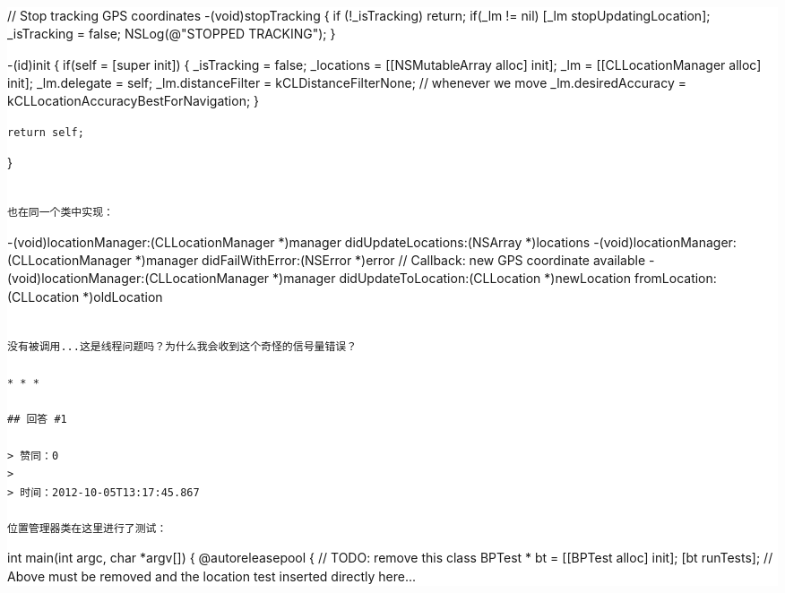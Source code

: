 // Stop tracking GPS coordinates
-(void)stopTracking
{
    if (!_isTracking)
        return;
    if(_lm != nil)
        [_lm stopUpdatingLocation];
    _isTracking = false;
    NSLog(@"STOPPED TRACKING");
}

-(id)init
{
    if(self = [super init])
    {
        _isTracking = false;
        _locations = [[NSMutableArray alloc] init];
        _lm = [[CLLocationManager alloc] init];
        _lm.delegate = self;
        _lm.distanceFilter = kCLDistanceFilterNone; // whenever we move
        _lm.desiredAccuracy = kCLLocationAccuracyBestForNavigation;
    }

    return self;
} 
```

也在同一个类中实现：

```
-(void)locationManager:(CLLocationManager *)manager didUpdateLocations:(NSArray *)locations
-(void)locationManager:(CLLocationManager *)manager didFailWithError:(NSError *)error
// Callback: new GPS coordinate available
-(void)locationManager:(CLLocationManager *)manager
    didUpdateToLocation:(CLLocation *)newLocation
           fromLocation:(CLLocation *)oldLocation 
```

没有被调用...这是线程问题吗？为什么我会收到这个奇怪的信号量错误？

* * *

## 回答 #1

> 赞同：0
> 
> 时间：2012-10-05T13:17:45.867

位置管理器类在这里进行了测试：

```
int main(int argc, char *argv[])
{
    @autoreleasepool
    {
        // TODO: remove this class
        BPTest * bt = [[BPTest alloc] init];
        [bt runTests];
        // Above must be removed and the location test inserted directly here...
